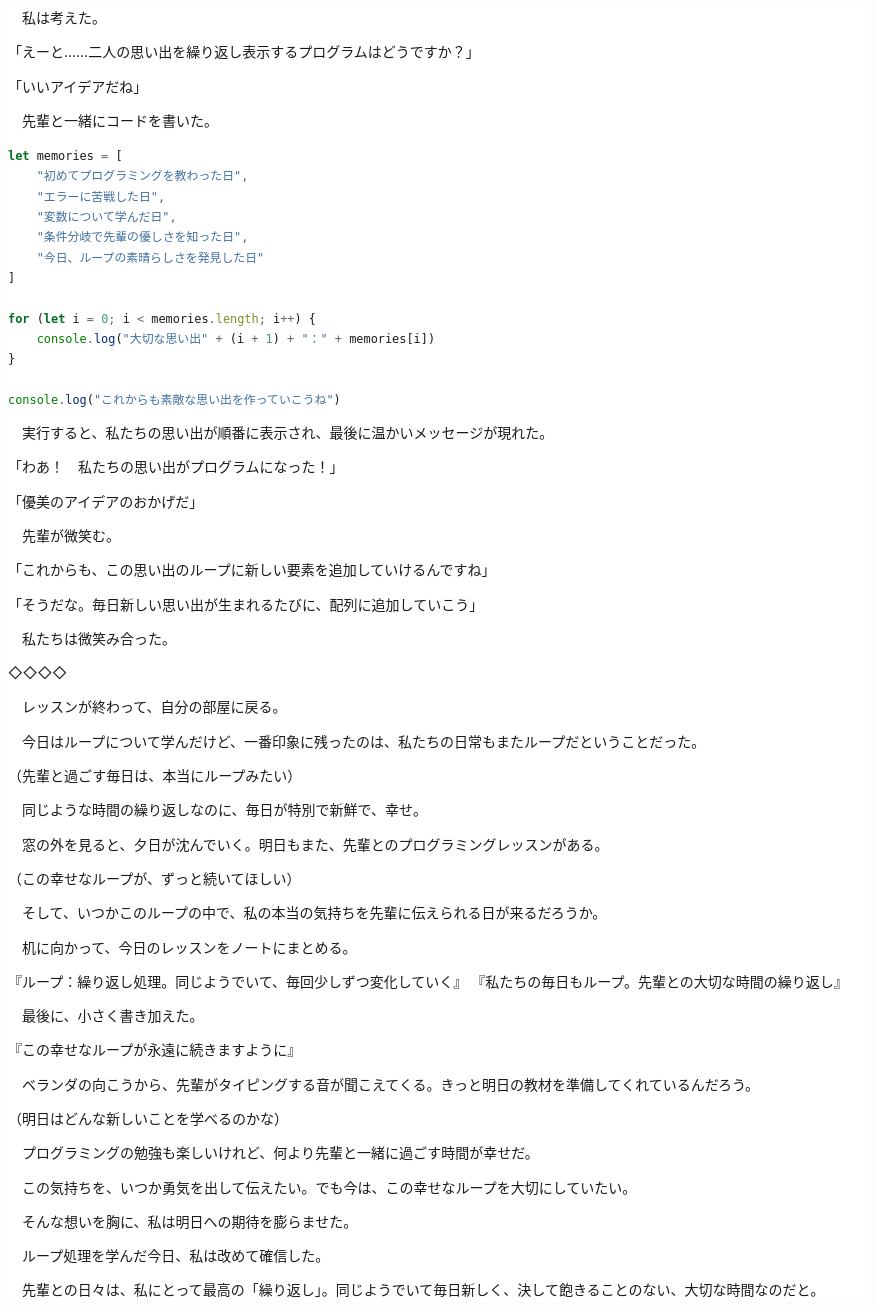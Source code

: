 　私は考えた。

「えーと……二人の思い出を繰り返し表示するプログラムはどうですか？」

「いいアイデアだね」

　先輩と一緒にコードを書いた。

```javascript
let memories = [
    "初めてプログラミングを教わった日",
    "エラーに苦戦した日", 
    "変数について学んだ日",
    "条件分岐で先輩の優しさを知った日",
    "今日、ループの素晴らしさを発見した日"
]

for (let i = 0; i < memories.length; i++) {
    console.log("大切な思い出" + (i + 1) + "：" + memories[i])
}

console.log("これからも素敵な思い出を作っていこうね")
```

　実行すると、私たちの思い出が順番に表示され、最後に温かいメッセージが現れた。

「わあ！　私たちの思い出がプログラムになった！」

「優美のアイデアのおかげだ」

　先輩が微笑む。

「これからも、この思い出のループに新しい要素を追加していけるんですね」

「そうだな。毎日新しい思い出が生まれるたびに、配列に追加していこう」

　私たちは微笑み合った。

◇◇◇◇

　レッスンが終わって、自分の部屋に戻る。

　今日はループについて学んだけど、一番印象に残ったのは、私たちの日常もまたループだということだった。

（先輩と過ごす毎日は、本当にループみたい）

　同じような時間の繰り返しなのに、毎日が特別で新鮮で、幸せ。

　窓の外を見ると、夕日が沈んでいく。明日もまた、先輩とのプログラミングレッスンがある。

（この幸せなループが、ずっと続いてほしい）

　そして、いつかこのループの中で、私の本当の気持ちを先輩に伝えられる日が来るだろうか。

　机に向かって、今日のレッスンをノートにまとめる。

『ループ：繰り返し処理。同じようでいて、毎回少しずつ変化していく』
『私たちの毎日もループ。先輩との大切な時間の繰り返し』

　最後に、小さく書き加えた。

『この幸せなループが永遠に続きますように』

　ベランダの向こうから、先輩がタイピングする音が聞こえてくる。きっと明日の教材を準備してくれているんだろう。

（明日はどんな新しいことを学べるのかな）

　プログラミングの勉強も楽しいけれど、何より先輩と一緒に過ごす時間が幸せだ。

　この気持ちを、いつか勇気を出して伝えたい。でも今は、この幸せなループを大切にしていたい。

　そんな想いを胸に、私は明日への期待を膨らませた。

　ループ処理を学んだ今日、私は改めて確信した。

　先輩との日々は、私にとって最高の「繰り返し」。同じようでいて毎日新しく、決して飽きることのない、大切な時間なのだと。
